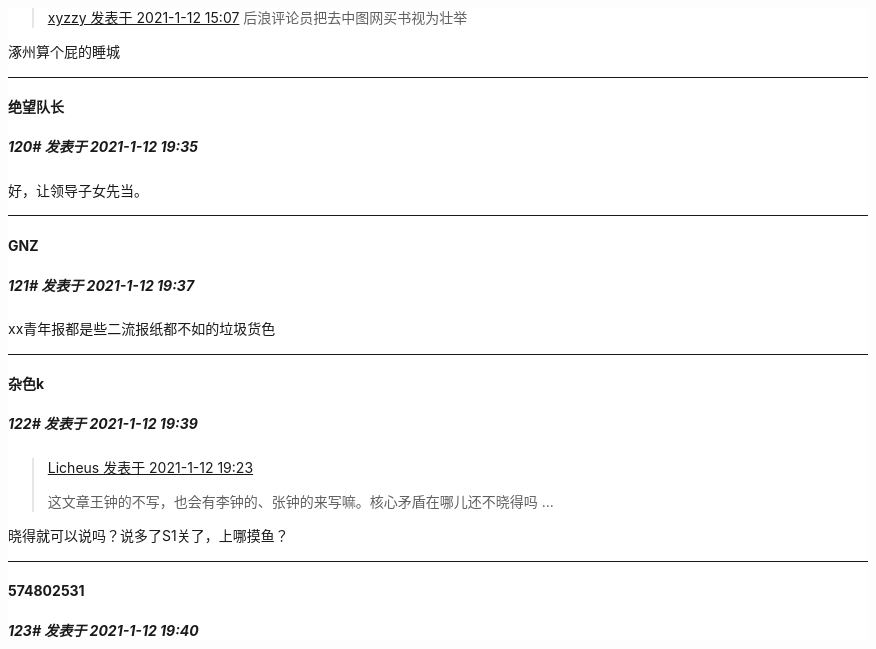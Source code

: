 <blockquote><a href="httphttps://bbs.saraba1st.com/2b/forum.php?mod=redirect&amp;goto=findpost&amp;pid=50011645&amp;ptid=1982449" target="_blank">xyzzy 发表于 2021-1-12 15:07</a>
后浪评论员把去中图网买书视为壮举</blockquote>
涿州算个屁的睡城







*****

####  绝望队长  
##### 120#       发表于 2021-1-12 19:35




好，让领导子女先当。







*****

####  GNZ  
##### 121#       发表于 2021-1-12 19:37




xx青年报都是些二流报纸都不如的垃圾货色







*****

####  杂色k  
##### 122#       发表于 2021-1-12 19:39



<blockquote><a href="httphttps://bbs.saraba1st.com/2b/forum.php?mod=redirect&amp;goto=findpost&amp;pid=50014289&amp;ptid=1982449" target="_blank">Licheus 发表于 2021-1-12 19:23</a>

这文章王钟的不写，也会有李钟的、张钟的来写嘛。核心矛盾在哪儿还不晓得吗 ...</blockquote>
晓得就可以说吗？说多了S1关了，上哪摸鱼？







*****

####  574802531  
##### 123#       发表于 2021-1-12 19:40

